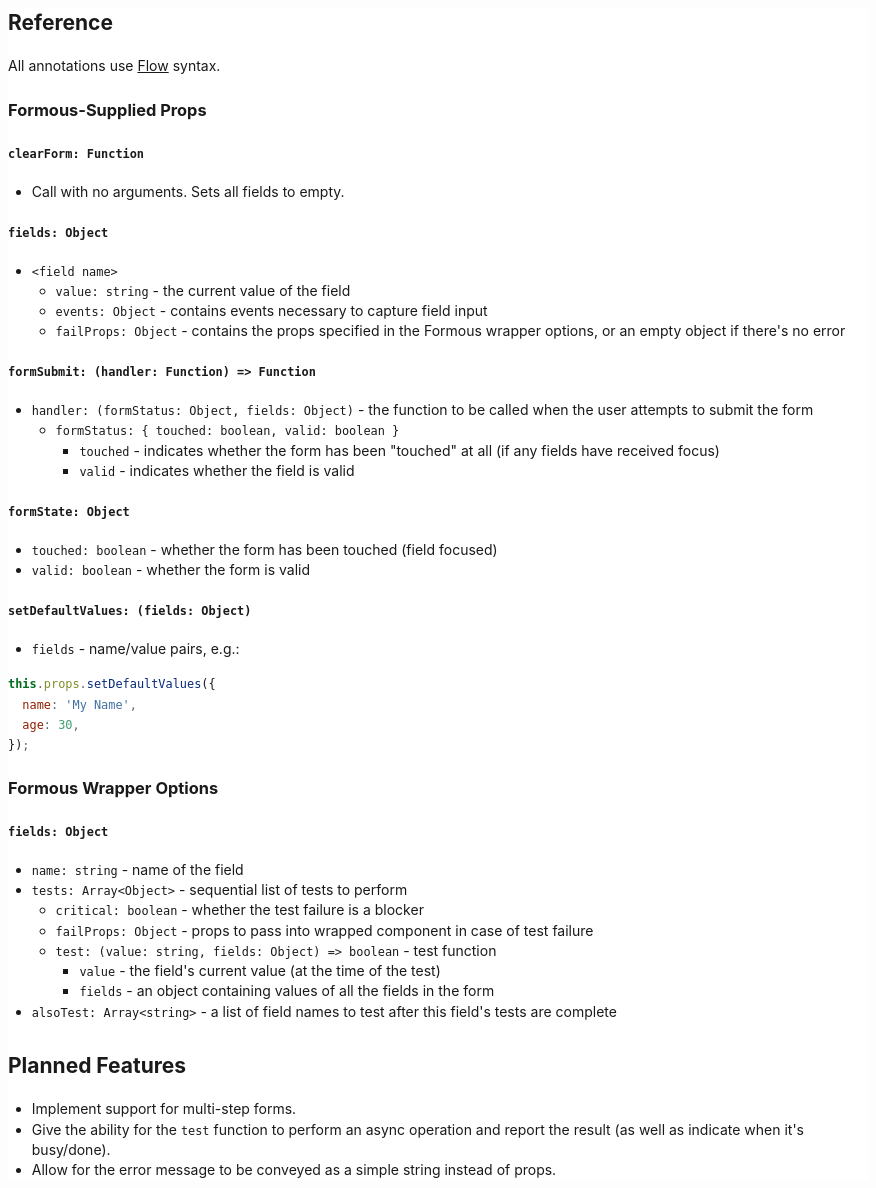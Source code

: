 ## Reference

All annotations use [Flow](https://flowtype.org/) syntax.

### Formous-Supplied Props

#### `clearForm: Function`

* Call with no arguments. Sets all fields to empty.

#### `fields: Object`

* `<field name>`
  * `value: string` - the current value of the field
  * `events: Object` - contains events necessary to capture field input
  * `failProps: Object` - contains the props specified in the Formous wrapper options, or an empty object if there's no error

#### `formSubmit: (handler: Function) => Function`

* `handler: (formStatus: Object, fields: Object)` - the function to be called when the user attempts to submit the form
  * `formStatus: { touched: boolean, valid: boolean }`
    * `touched` - indicates whether the form has been "touched" at all (if any fields have received focus)
    * `valid` - indicates whether the field is valid

#### `formState: Object`

* `touched: boolean` - whether the form has been touched (field focused)
* `valid: boolean` - whether the form is valid

#### `setDefaultValues: (fields: Object)`

* `fields` - name/value pairs, e.g.:

```js
this.props.setDefaultValues({
  name: 'My Name',
  age: 30,
});
```

### Formous Wrapper Options

#### `fields: Object`

* `name: string` - name of the field
* `tests: Array<Object>` - sequential list of tests to perform
  * `critical: boolean` - whether the test failure is a blocker
  * `failProps: Object` - props to pass into wrapped component in case of test failure
  * `test: (value: string, fields: Object) => boolean` - test function
    * `value` - the field's current value (at the time of the test)
    * `fields` - an object containing values of all the fields in the form
* `alsoTest: Array<string>` - a list of field names to test after this field's tests are complete

## Planned Features

* Implement support for multi-step forms.
* Give the ability for the `test` function to perform an async operation and report the result (as well as indicate when it's busy/done).
* Allow for the error message to be conveyed as a simple string instead of props.
